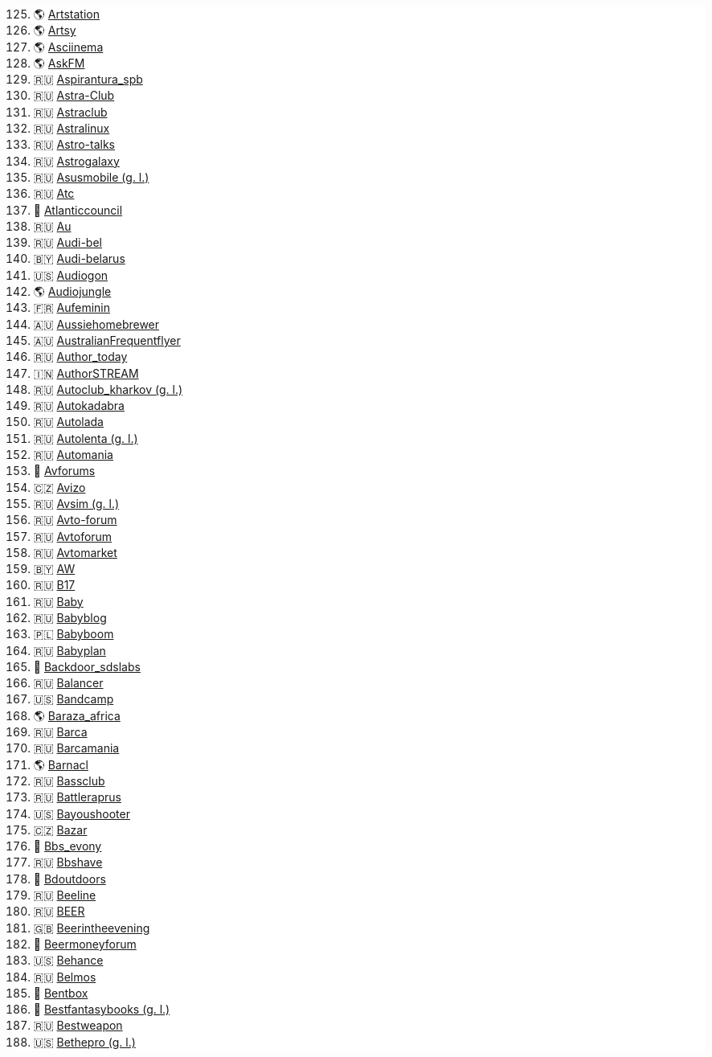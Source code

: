 125. 🌎 [Artstation](https://www.artstation.com)
126. 🌎 [Artsy](https://www.artsy.net)
127. 🌎 [Asciinema](https://asciinema.org)
128. 🌎 [AskFM](https://ask.fm/)
129. 🇷🇺 [Aspirantura_spb](http://www.aspirantura.spb.ru)
130. 🇷🇺 [Astra-Club](http://www.astra-club.ru)
131. 🇷🇺 [Astraclub](http://astraclub.ru)
132. 🇷🇺 [Astralinux](https://forum.astralinux.ru)
133. 🇷🇺 [Astro-talks](http://www.astro-talks.ru)
134. 🇷🇺 [Astrogalaxy](https://astrogalaxy.ru)
135. 🇷🇺 [Asusmobile (g. l.)](http://asusmobile.ru/)
136. 🇷🇺 [Atc](http://www.atc.az)
137. 🏁 [Atlanticcouncil](https://www.atlanticcouncil.org)
138. 🇷🇺 [Au](https://au.ru)
139. 🇷🇺 [Audi-bel](http://www.audi-bel.com)
140. 🇧🇾 [Audi-belarus](https://audi-belarus.by)
141. 🇺🇸 [Audiogon](https://forum.audiogon.com)
142. 🌎 [Audiojungle](https://audiojungle.net/)
143. 🇫🇷 [Aufeminin](https://www.aufeminin.com)
144. 🇦🇺 [Aussiehomebrewer](https://aussiehomebrewer.com)
145. 🇦🇺 [AustralianFrequentflyer](https://www.australianfrequentflyer.com)
146. 🇷🇺 [Author_today](https://author.today)
147. 🇮🇳 [AuthorSTREAM](http://www.authorstream.com/)
148. 🇷🇺 [Autoclub_kharkov (g. l.)](http://www.chemport.ru)
149. 🇷🇺 [Autokadabra](http://autokadabra.ru/)
150. 🇷🇺 [Autolada](https://www.autolada.ru/)
151. 🇷🇺 [Autolenta (g. l.)](https://community.autolenta.ru)
152. 🇷🇺 [Automania](https://automania.ru)
153. 🏁 [Avforums](https://www.avforums.com)
154. 🇨🇿 [Avizo](https://www.avizo.cz/)
155. 🇷🇺 [Avsim (g. l.)](https://www.avsim.su)
156. 🇷🇺 [Avto-forum](https://avto-forum.name)
157. 🇷🇺 [Avtoforum](https://avtoforum.org)
158. 🇷🇺 [Avtomarket](https://avtomarket.ru)
159. 🇧🇾 [AW](https://aw.by)
160. 🇷🇺 [B17](https://www.b17.ru/)
161. 🇷🇺 [Baby](https://www.baby.ru/)
162. 🇷🇺 [Babyblog](https://www.babyblog.ru/)
163. 🇵🇱 [Babyboom](https://www.babyboom.pl)
164. 🇷🇺 [Babyplan](https://www.babyplan.ru)
165. 🏁 [Backdoor_sdslabs](https://backdoor.sdslabs.co)
166. 🇷🇺 [Balancer](https://www.balancer.ru)
167. 🇺🇸 [Bandcamp](https://www.bandcamp.com/)
168. 🌎 [Baraza_africa](https://baraza.africa)
169. 🇷🇺 [Barca](http://www.barca.ru)
170. 🇷🇺 [Barcamania](https://www.barcamania.com)
171. 🌎 [Barnacl](https://barnacl.es/u/alexsam)
172. 🇷🇺 [Bassclub](https://bassclub.ru)
173. 🇷🇺 [Battleraprus](https://battleraprus.fandom.com/ru)
174. 🇺🇸 [Bayoushooter](https://www.bayoushooter.com)
175. 🇨🇿 [Bazar](https://www.bazar.cz/)
176. 🏁 [Bbs_evony](http://bbs.evony.com)
177. 🇷🇺 [Bbshave](https://bbshave.ru)
178. 🏁 [Bdoutdoors](https://www.bdoutdoors.com)
179. 🇷🇺 [Beeline](https://homenet.beeline.ru)
180. 🇷🇺 [BEER](https://бир.рф)
181. 🇬🇧 [Beerintheevening](http://www.beerintheevening.com)
182. 🏁 [Beermoneyforum](https://www.beermoneyforum.com)
183. 🇺🇸 [Behance](https://www.behance.net/)
184. 🇷🇺 [Belmos](https://www.belmos.ru)
185. 🏁 [Bentbox](https://bentbox.co/)
186. 🏁 [Bestfantasybooks (g. l.)](http://bestfantasybooks.com)
187. 🇷🇺 [Bestweapon](https://bestweapon.ru)
188. 🇺🇸 [Bethepro (g. l.)](https://bethepro.com)